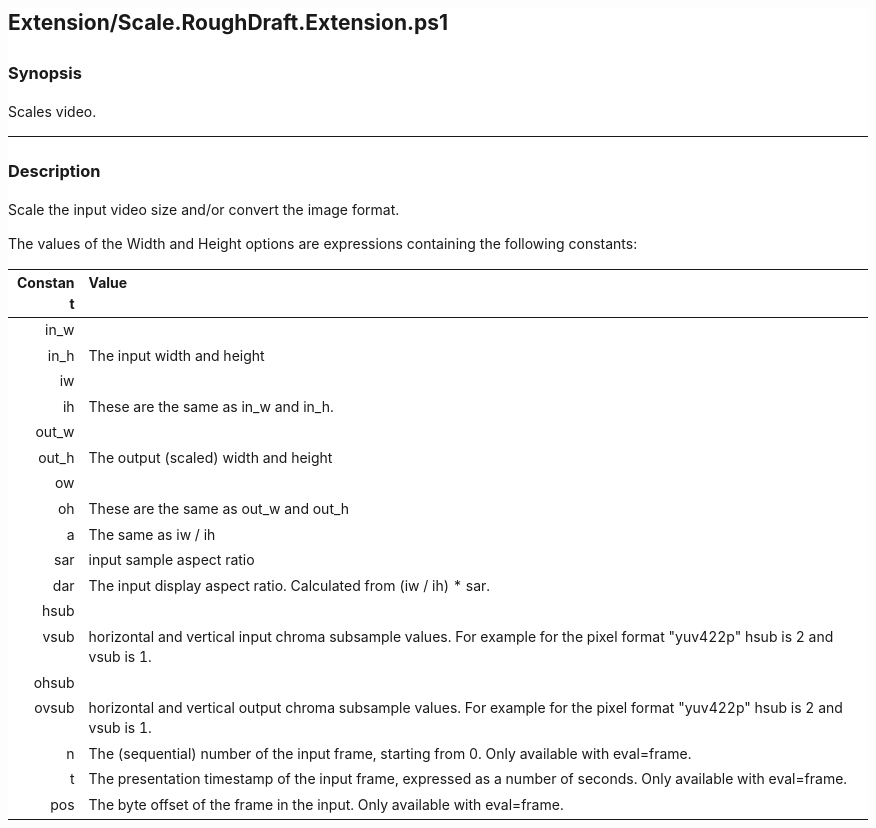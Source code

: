 Extension/Scale.RoughDraft.Extension.ps1
----------------------------------------




### Synopsis
Scales video.



---


### Description

Scale the input video size and/or convert the image format.

The values of the Width and Height options are expressions containing the following constants:

|Constant|Value|
|-:|:-|
|in_w||
|in_h|The input width and height|
|iw||
|ih|These are the same as in_w and in_h.|
|out_w||
|out_h|The output (scaled) width and height|
|ow||
|oh|These are the same as out_w and out_h|
|a|The same as iw / ih|
|sar|input sample aspect ratio|
|dar|The input display aspect ratio. Calculated from (iw / ih) * sar.|
|hsub||
|vsub|horizontal and vertical input chroma subsample values. For example for the pixel format "yuv422p" hsub is 2 and vsub is 1.|
|ohsub||
|ovsub|horizontal and vertical output chroma subsample values. For example for the pixel format "yuv422p" hsub is 2 and vsub is 1.|
|n|The (sequential) number of the input frame, starting from 0. Only available with eval=frame.|
|t|The presentation timestamp of the input frame, expressed as a number of seconds. Only available with eval=frame.|
|pos|The byte offset of the frame in the input. Only available with eval=frame.|
